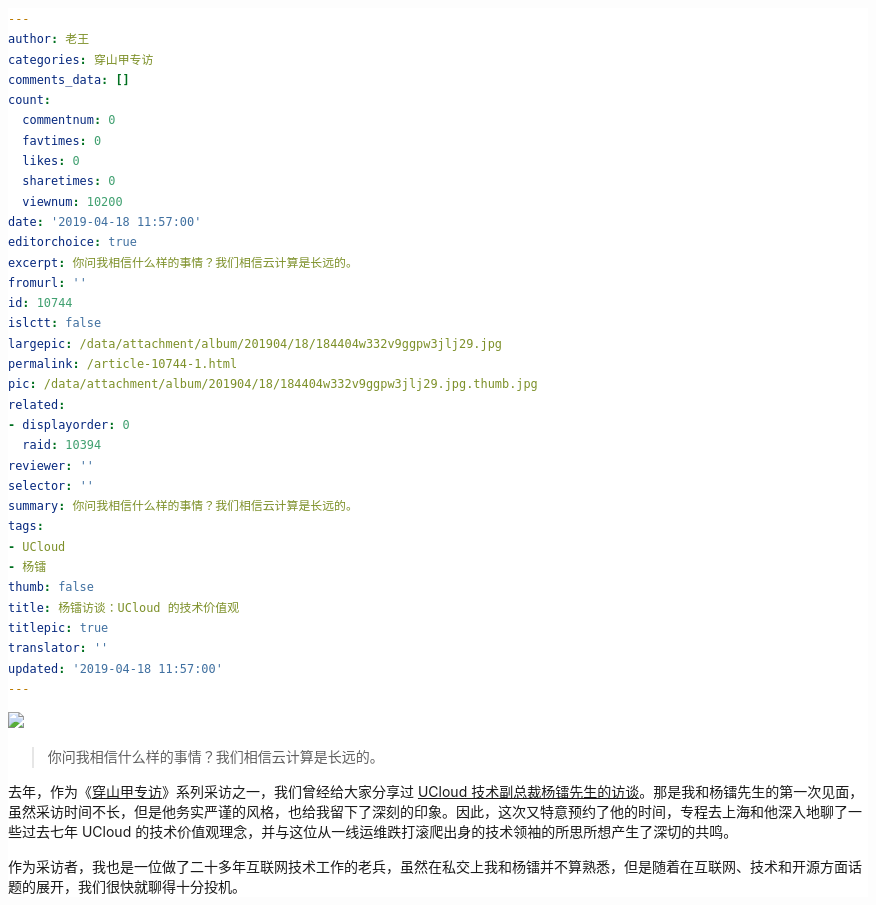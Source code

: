 ```yaml
---
author: 老王
categories: 穿山甲专访
comments_data: []
count:
  commentnum: 0
  favtimes: 0
  likes: 0
  sharetimes: 0
  viewnum: 10200
date: '2019-04-18 11:57:00'
editorchoice: true
excerpt: 你问我相信什么样的事情？我们相信云计算是长远的。
fromurl: ''
id: 10744
islctt: false
largepic: /data/attachment/album/201904/18/184404w332v9ggpw3jlj29.jpg
permalink: /article-10744-1.html
pic: /data/attachment/album/201904/18/184404w332v9ggpw3jlj29.jpg.thumb.jpg
related:
- displayorder: 0
  raid: 10394
reviewer: ''
selector: ''
summary: 你问我相信什么样的事情？我们相信云计算是长远的。
tags:
- UCloud
- 杨镭
thumb: false
title: 杨镭访谈：UCloud 的技术价值观
titlepic: true
translator: ''
updated: '2019-04-18 11:57:00'
---
```


![](/data/attachment/album/201904/18/184404w332v9ggpw3jlj29.jpg)



> 
> 你问我相信什么样的事情？我们相信云计算是长远的。
> 
> 
> 


去年，作为《[穿山甲专访](https://linux.cn/talk/interview/)》系列采访之一，我们曾经给大家分享过 [UCloud 技术副总裁杨镭先生的访谈](/article-10394-1.html)。那是我和杨镭先生的第一次见面，虽然采访时间不长，但是他务实严谨的风格，也给我留下了深刻的印象。因此，这次又特意预约了他的时间，专程去上海和他深入地聊了一些过去七年 UCloud 的技术价值观理念，并与这位从一线运维跌打滚爬出身的技术领袖的所思所想产生了深切的共鸣。


作为采访者，我也是一位做了二十多年互联网技术工作的老兵，虽然在私交上我和杨镭并不算熟悉，但是随着在互联网、技术和开源方面话题的展开，我们很快就聊得十分投机。
